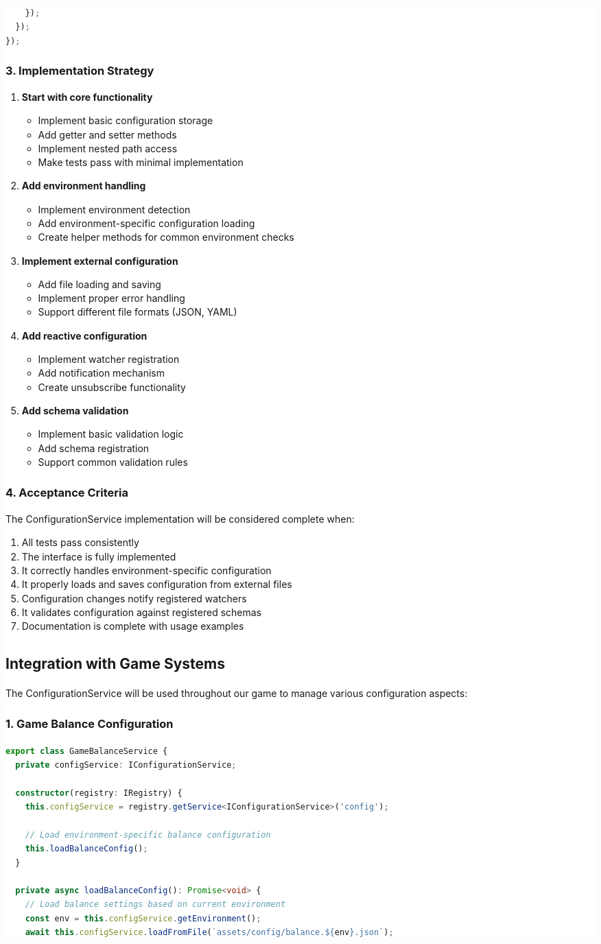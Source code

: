 ```typescript
    });
  });
});
```

### 3. Implementation Strategy

1. **Start with core functionality**
   - Implement basic configuration storage
   - Add getter and setter methods
   - Implement nested path access
   - Make tests pass with minimal implementation

2. **Add environment handling**
   - Implement environment detection
   - Add environment-specific configuration loading
   - Create helper methods for common environment checks

3. **Implement external configuration**
   - Add file loading and saving
   - Implement proper error handling
   - Support different file formats (JSON, YAML)

4. **Add reactive configuration**
   - Implement watcher registration
   - Add notification mechanism
   - Create unsubscribe functionality

5. **Add schema validation**
   - Implement basic validation logic
   - Add schema registration
   - Support common validation rules

### 4. Acceptance Criteria

The ConfigurationService implementation will be considered complete when:

1. All tests pass consistently
2. The interface is fully implemented
3. It correctly handles environment-specific configuration
4. It properly loads and saves configuration from external files
5. Configuration changes notify registered watchers
6. It validates configuration against registered schemas
7. Documentation is complete with usage examples

## Integration with Game Systems

The ConfigurationService will be used throughout our game to manage various configuration aspects:

### 1. Game Balance Configuration

```typescript
export class GameBalanceService {
  private configService: IConfigurationService;
  
  constructor(registry: IRegistry) {
    this.configService = registry.getService<IConfigurationService>('config');
    
    // Load environment-specific balance configuration
    this.loadBalanceConfig();
  }
  
  private async loadBalanceConfig(): Promise<void> {
    // Load balance settings based on current environment
    const env = this.configService.getEnvironment();
    await this.configService.loadFromFile(`assets/config/balance.${env}.json`);
```